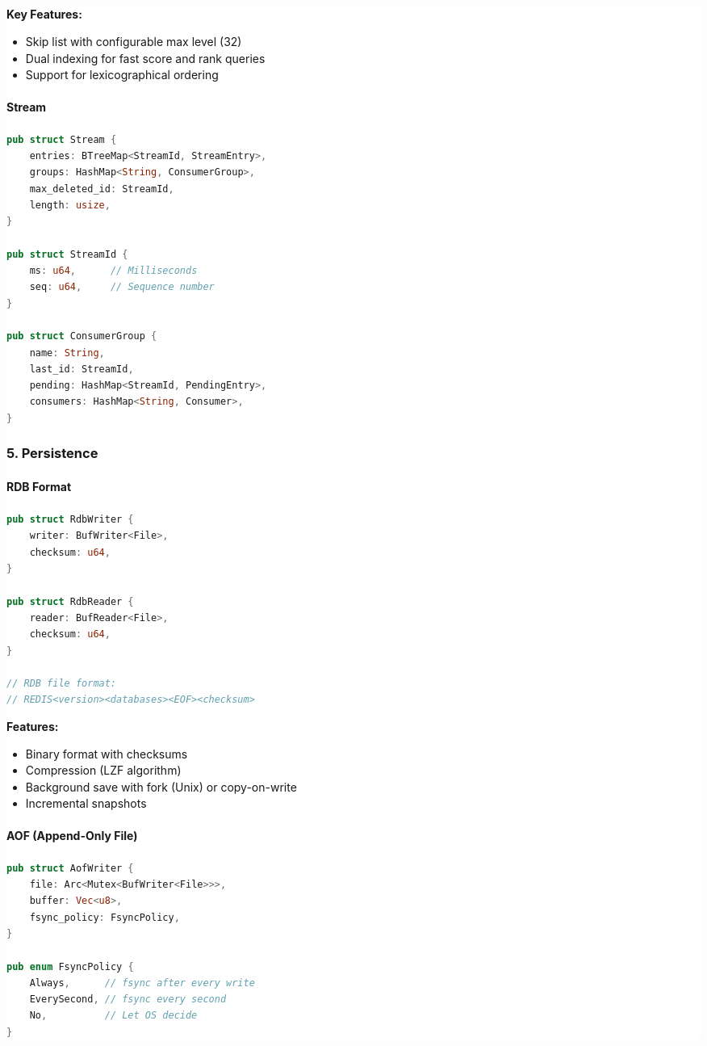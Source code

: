 **Key Features:**
- Skip list with configurable max level (32)
- Dual indexing for fast score and rank queries
- Support for lexicographical ordering

#### Stream
```rust
pub struct Stream {
    entries: BTreeMap<StreamId, StreamEntry>,
    groups: HashMap<String, ConsumerGroup>,
    max_deleted_id: StreamId,
    length: usize,
}

pub struct StreamId {
    ms: u64,      // Milliseconds
    seq: u64,     // Sequence number
}

pub struct ConsumerGroup {
    name: String,
    last_id: StreamId,
    pending: HashMap<StreamId, PendingEntry>,
    consumers: HashMap<String, Consumer>,
}
```

### 5. Persistence

#### RDB Format
```rust
pub struct RdbWriter {
    writer: BufWriter<File>,
    checksum: u64,
}

pub struct RdbReader {
    reader: BufReader<File>,
    checksum: u64,
}

// RDB file format:
// REDIS<version><databases><EOF><checksum>
```

**Features:**
- Binary format with checksums
- Compression (LZF algorithm)
- Background save with fork (Unix) or copy-on-write
- Incremental snapshots

#### AOF (Append-Only File)
```rust
pub struct AofWriter {
    file: Arc<Mutex<BufWriter<File>>>,
    buffer: Vec<u8>,
    fsync_policy: FsyncPolicy,
}

pub enum FsyncPolicy {
    Always,      // fsync after every write
    EverySecond, // fsync every second
    No,          // Let OS decide
}
```
